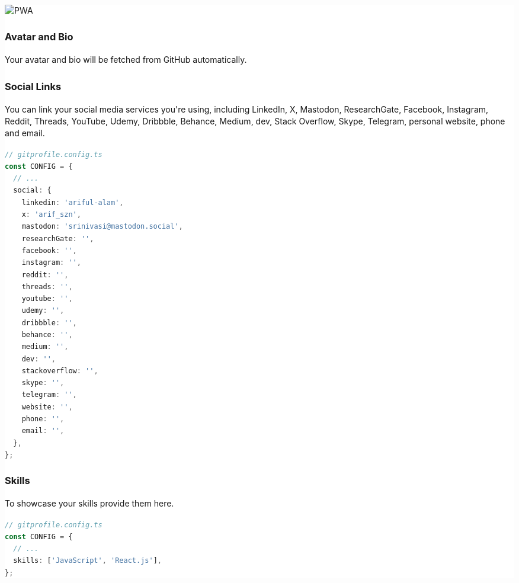 ![PWA](https://github.com/srinivasi/gitprofile/assets/45073703/9dc7cc5c-4262-4445-a7a5-1e3566ef43fa)

### Avatar and Bio

Your avatar and bio will be fetched from GitHub automatically.

### Social Links

You can link your social media services you're using, including LinkedIn, X, Mastodon, ResearchGate, Facebook, Instagram, Reddit, Threads, YouTube, Udemy, Dribbble, Behance, Medium, dev, Stack Overflow, Skype, Telegram, personal website, phone and email.

```ts
// gitprofile.config.ts
const CONFIG = {
  // ...
  social: {
    linkedin: 'ariful-alam',
    x: 'arif_szn',
    mastodon: 'srinivasi@mastodon.social',
    researchGate: '',
    facebook: '',
    instagram: '',
    reddit: '',
    threads: '',
    youtube: '',
    udemy: '',
    dribbble: '',
    behance: '',
    medium: '',
    dev: '',
    stackoverflow: '',
    skype: '',
    telegram: '',
    website: '',
    phone: '',
    email: '',
  },
};
```

### Skills

To showcase your skills provide them here.

```ts
// gitprofile.config.ts
const CONFIG = {
  // ...
  skills: ['JavaScript', 'React.js'],
};
```
